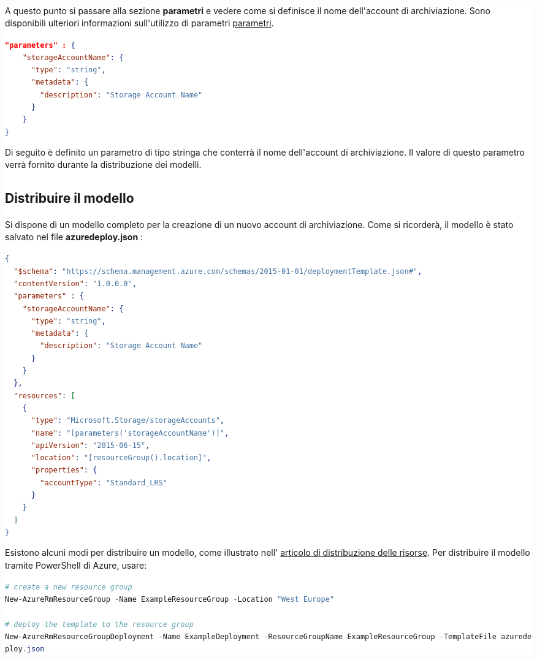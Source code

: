 A questo punto si passare alla sezione **parametri** e vedere come si definisce il nome dell'account di archiviazione. Sono disponibili ulteriori informazioni sull'utilizzo di parametri [parametri](resource-group-authoring-templates.md#parameters). 

```json
"parameters" : {
    "storageAccountName": {
      "type": "string",
      "metadata": {
        "description": "Storage Account Name"
      }
    }
}
```
Di seguito è definito un parametro di tipo stringa che conterrà il nome dell'account di archiviazione. Il valore di questo parametro verrà fornito durante la distribuzione dei modelli.

## <a name="deploying-the-template"></a>Distribuire il modello
Si dispone di un modello completo per la creazione di un nuovo account di archiviazione. Come si ricorderà, il modello è stato salvato nel file **azuredeploy.json** :

```json
{
  "$schema": "https://schema.management.azure.com/schemas/2015-01-01/deploymentTemplate.json#",
  "contentVersion": "1.0.0.0",
  "parameters" : {
    "storageAccountName": {
      "type": "string",
      "metadata": {
        "description": "Storage Account Name"
      }
    }
  },  
  "resources": [
    {
      "type": "Microsoft.Storage/storageAccounts",
      "name": "[parameters('storageAccountName')]",
      "apiVersion": "2015-06-15",
      "location": "[resourceGroup().location]",
      "properties": {
        "accountType": "Standard_LRS"
      }
    }
  ]
}
```

Esistono alcuni modi per distribuire un modello, come illustrato nell' [articolo di distribuzione delle risorse](resource-group-template-deploy.md). Per distribuire il modello tramite PowerShell di Azure, usare:

```powershell
# create a new resource group
New-AzureRmResourceGroup -Name ExampleResourceGroup -Location "West Europe"

# deploy the template to the resource group
New-AzureRmResourceGroupDeployment -Name ExampleDeployment -ResourceGroupName ExampleResourceGroup -TemplateFile azuredeploy.json
```
